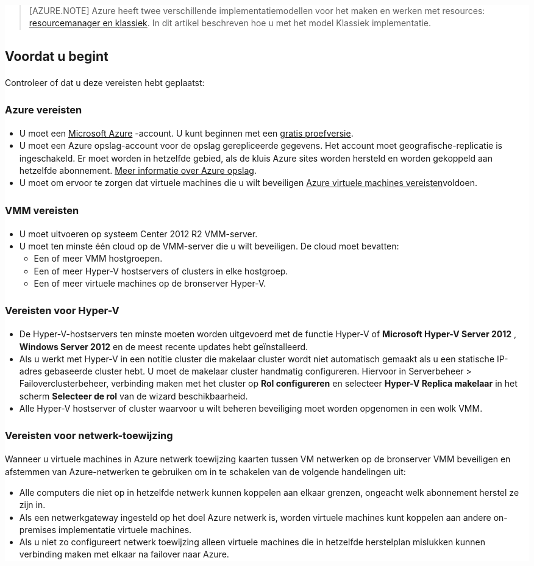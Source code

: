 
> [AZURE.NOTE] Azure heeft twee verschillende implementatiemodellen voor het maken en werken met resources: [resourcemanager en klassiek](../resource-manager-deployment-model.md). In dit artikel beschreven hoe u met het model Klassiek implementatie.



## <a name="before-you-start"></a>Voordat u begint

Controleer of dat u deze vereisten hebt geplaatst:

### <a name="azure-prerequisites"></a>Azure vereisten

- U moet een [Microsoft Azure](https://azure.microsoft.com/) -account. U kunt beginnen met een [gratis proefversie](https://azure.microsoft.com/pricing/free-trial/).
- U moet een Azure opslag-account voor de opslag gerepliceerde gegevens. Het account moet geografische-replicatie is ingeschakeld. Er moet worden in hetzelfde gebied, als de kluis Azure sites worden hersteld en worden gekoppeld aan hetzelfde abonnement. [Meer informatie over Azure opslag](../storage/storage-introduction.md).
- U moet om ervoor te zorgen dat virtuele machines die u wilt beveiligen [Azure virtuele machines vereisten](site-recovery-best-practices.md#virtual-machines)voldoen.

### <a name="vmm-prerequisites"></a>VMM vereisten
- U moet uitvoeren op systeem Center 2012 R2 VMM-server.
- U moet ten minste één cloud op de VMM-server die u wilt beveiligen. De cloud moet bevatten:
    - Een of meer VMM hostgroepen.
    - Een of meer Hyper-V hostservers of clusters in elke hostgroep.
    - Een of meer virtuele machines op de bronserver Hyper-V.

### <a name="hyper-v-prerequisites"></a>Vereisten voor Hyper-V

- De Hyper-V-hostservers ten minste moeten worden uitgevoerd met de functie Hyper-V of **Microsoft Hyper-V Server 2012** , **Windows Server 2012** en de meest recente updates hebt geïnstalleerd.
- Als u werkt met Hyper-V in een notitie cluster die makelaar cluster wordt niet automatisch gemaakt als u een statische IP-adres gebaseerde cluster hebt. U moet de makelaar cluster handmatig configureren. Hiervoor in Serverbeheer > Failoverclusterbeheer, verbinding maken met het cluster op **Rol configureren** en selecteer **Hyper-V Replica makelaar** in het scherm **Selecteer de rol** van de wizard beschikbaarheid.
- Alle Hyper-V hostserver of cluster waarvoor u wilt beheren beveiliging moet worden opgenomen in een wolk VMM.

### <a name="network-mapping-prerequisites"></a>Vereisten voor netwerk-toewijzing
Wanneer u virtuele machines in Azure netwerk toewijzing kaarten tussen VM netwerken op de bronserver VMM beveiligen en afstemmen van Azure-netwerken te gebruiken om in te schakelen van de volgende handelingen uit:

- Alle computers die niet op in hetzelfde netwerk kunnen koppelen aan elkaar grenzen, ongeacht welk abonnement herstel ze zijn in.
- Als een netwerkgateway ingesteld op het doel Azure netwerk is, worden virtuele machines kunt koppelen aan andere on-premises implementatie virtuele machines.
- Als u niet zo configureert netwerk toewijzing alleen virtuele machines die in hetzelfde herstelplan mislukken kunnen verbinding maken met elkaar na failover naar Azure.
